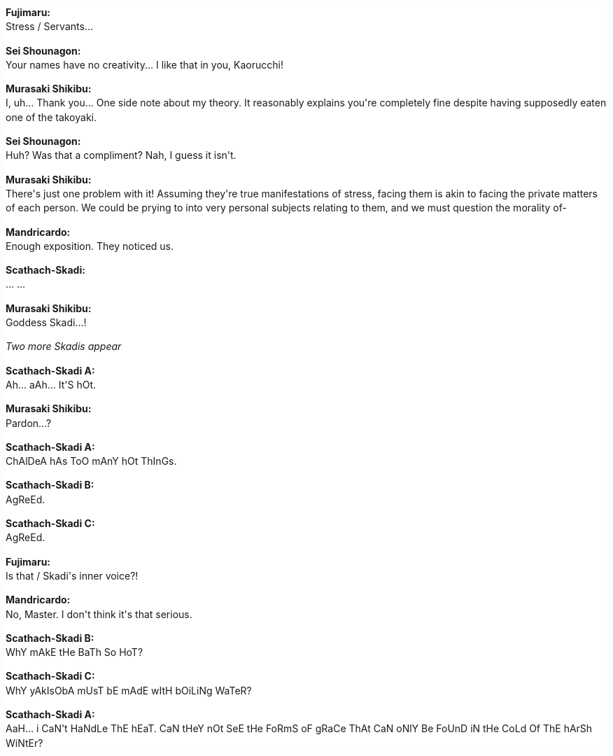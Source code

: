 **Fujimaru:**   
Stress / Servants...  
  
**Sei Shounagon:**   
Your names have no creativity... I like that in you, Kaorucchi!  
  
**Murasaki Shikibu:**   
I, uh... Thank you... One side note about my theory. It reasonably explains you're completely fine despite having supposedly eaten one of the takoyaki.   
  
**Sei Shounagon:**   
Huh? Was that a compliment? Nah, I guess it isn't.  
  
**Murasaki Shikibu:**   
There's just one problem with it! Assuming they're true manifestations of stress, facing them is akin to facing the private matters of each person. We could be prying to into very personal subjects relating to them, and we must question the morality of-  
  
**Mandricardo:**   
Enough exposition. They noticed us.   
  
**Scathach-Skadi:**   
... ...  
  
**Murasaki Shikibu:**   
Goddess Skadi...!  
  
*Two more Skadis appear*  
  
**Scathach-Skadi A:**   
Ah... aAh... It'S hOt.  
  
**Murasaki Shikibu:**   
Pardon...?  
  
**Scathach-Skadi A:**   
ChAlDeA hAs ToO mAnY hOt ThInGs.  
  
**Scathach-Skadi B:**   
AgReEd.  
  
**Scathach-Skadi C:**   
AgReEd.  
  
**Fujimaru:**   
Is that / Skadi's inner voice?!  
  
**Mandricardo:**   
No, Master. I don't think it's that serious.   
  
**Scathach-Skadi B:**   
WhY mAkE tHe BaTh So HoT?  
  
**Scathach-Skadi C:**   
WhY yAkIsObA mUsT bE mAdE wItH bOiLiNg WaTeR?  
  
**Scathach-Skadi A:**   
AaH... i CaN't HaNdLe ThE hEaT. CaN tHeY nOt SeE tHe FoRmS oF gRaCe ThAt CaN oNlY Be FoUnD iN tHe CoLd Of ThE hArSh WiNtEr?  
  